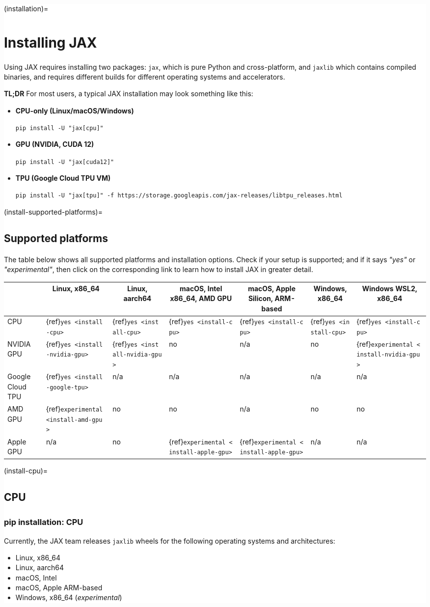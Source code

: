 (installation)=
# Installing JAX

Using JAX requires installing two packages: `jax`, which is pure Python and
cross-platform, and `jaxlib` which contains compiled binaries, and requires
different builds for different operating systems and accelerators.

**TL;DR** For most users, a typical JAX installation may look something like this:

* **CPU-only (Linux/macOS/Windows)**
  ```
  pip install -U "jax[cpu]"
  ```
* **GPU (NVIDIA, CUDA 12)**
  ```
  pip install -U "jax[cuda12]"
  ```

* **TPU (Google Cloud TPU VM)**
  ```
  pip install -U "jax[tpu]" -f https://storage.googleapis.com/jax-releases/libtpu_releases.html
  ```

(install-supported-platforms)=
## Supported platforms

The table below shows all supported platforms and installation options. Check if your setup is supported; and if it says _"yes"_ or _"experimental"_, then click on the corresponding link to learn how to install JAX in greater detail.

|                  | Linux, x86_64                        | Linux, aarch64      | macOS, Intel x86_64, AMD GPU   | macOS, Apple Silicon, ARM-based       | Windows, x86_64         | Windows WSL2, x86_64           |
|------------------|---------------------------------------|--------------------------------|----------------------------------------|----------------------------------------|-------------------------|-----------------------------------------|
| CPU              | {ref}`yes <install-cpu>`              | {ref}`yes <install-cpu>`        | {ref}`yes <install-cpu>`| {ref}`yes <install-cpu>`| {ref}`yes <install-cpu>` | {ref}`yes <install-cpu>`|
| NVIDIA GPU       | {ref}`yes <install-nvidia-gpu>`       | {ref}`yes <install-nvidia-gpu>` | no | n/a | no | {ref}`experimental <install-nvidia-gpu>` |
| Google Cloud TPU | {ref}`yes <install-google-tpu>`       | n/a | n/a | n/a | n/a | n/a |
| AMD GPU          | {ref}`experimental <install-amd-gpu>` | no | no | n/a | no | no |
| Apple GPU    | n/a                                   | no | {ref}`experimental <install-apple-gpu>` | {ref}`experimental <install-apple-gpu>` | n/a |  n/a |


(install-cpu)=
## CPU

### pip installation: CPU

Currently, the JAX team releases `jaxlib` wheels for the following
operating systems and architectures:

- Linux, x86_64
- Linux, aarch64
- macOS, Intel
- macOS, Apple ARM-based
- Windows, x86_64 (*experimental*)
